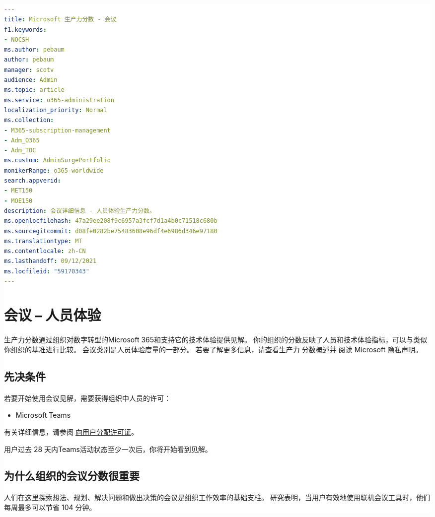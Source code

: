 ```yaml
---
title: Microsoft 生产力分数 - 会议
f1.keywords:
- NOCSH
ms.author: pebaum
author: pebaum
manager: scotv
audience: Admin
ms.topic: article
ms.service: o365-administration
localization_priority: Normal
ms.collection:
- M365-subscription-management
- Adm_O365
- Adm_TOC
ms.custom: AdminSurgePortfolio
monikerRange: o365-worldwide
search.appverid:
- MET150
- MOE150
description: 会议详细信息 - 人员体验生产力分数。
ms.openlocfilehash: 47a29ee208f9c6957a3fcf7d1a4b0c71518c680b
ms.sourcegitcommit: d08fe0282be75483608e96df4e6986d346e97180
ms.translationtype: MT
ms.contentlocale: zh-CN
ms.lasthandoff: 09/12/2021
ms.locfileid: "59170343"
---
```

# <a name="meetings--people-experiences"></a>会议 – 人员体验

生产力分数通过组织对数字转型的Microsoft 365和支持它的技术体验提供见解。 你的组织的分数反映了人员和技术体验指标，可以与类似你组织的基准进行比较。 会议类别是人员体验度量的一部分。 若要了解更多信息，请查看生产力 [分数概述并](productivity-score.md) 阅读 Microsoft [隐私声明](https://privacy.microsoft.com/privacystatement)。

## <a name="prerequisites"></a>先决条件

若要开始使用会议见解，需要获得组织中人员的许可：

- Microsoft Teams

有关详细信息，请参阅 [向用户分配许可证](../manage/assign-licenses-to-users.md)。

用户过去 28 天内Teams活动状态至少一次后，你将开始看到见解。

## <a name="why-your-organizations-meetings-score-matters"></a>为什么组织的会议分数很重要

人们在这里探索想法、规划、解决问题和做出决策的会议是组织工作效率的基础支柱。 研究表明，当用户有效地使用联机会议工具时，他们每周最多可以节省 104 分钟。
